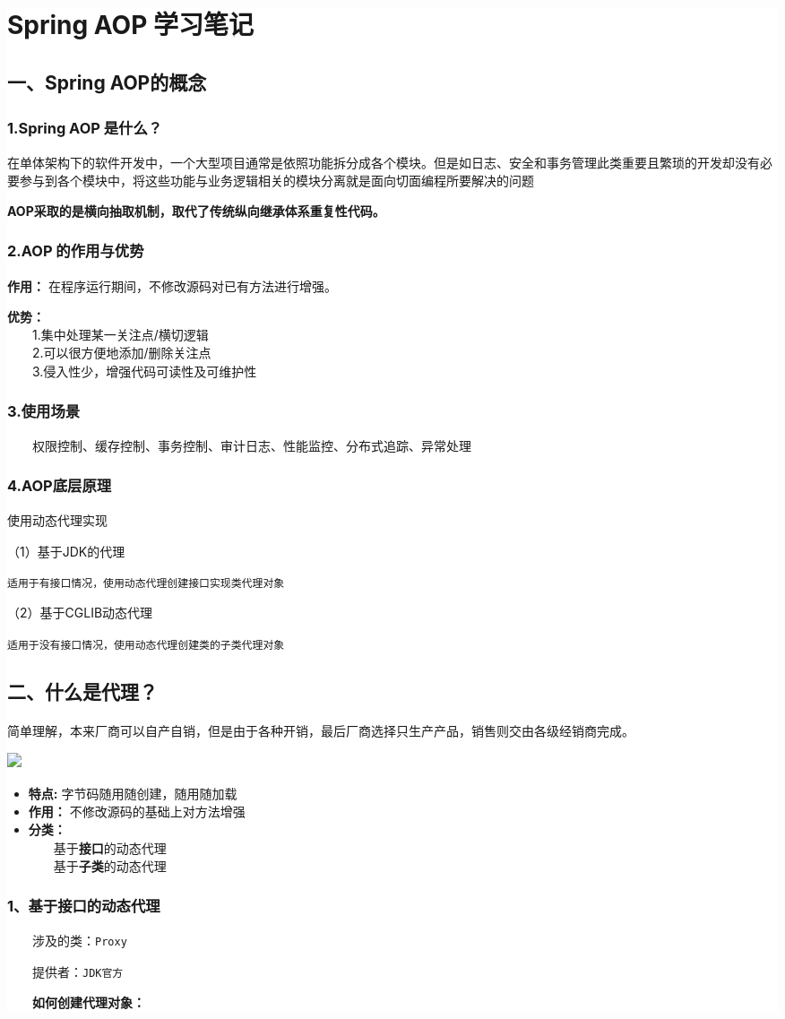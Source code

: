 # Spring AOP 学习笔记

## 一、Spring AOP的概念

### 1.Spring AOP 是什么？
在单体架构下的软件开发中，一个大型项目通常是依照功能拆分成各个模块。但是如日志、安全和事务管理此类重要且繁琐的开发却没有必要参与到各个模块中，将这些功能与业务逻辑相关的模块分离就是面向切面编程所要解决的问题  
  
**AOP采取的是横向抽取机制，取代了传统纵向继承体系重复性代码。**

### 2.AOP 的作用与优势
**作用：** 在程序运行期间，不修改源码对已有方法进行增强。    
  
**优势：**  
&emsp;&emsp;1.集中处理某一关注点/横切逻辑  
&emsp;&emsp;2.可以很方便地添加/删除关注点  
&emsp;&emsp;3.侵入性少，增强代码可读性及可维护性  

### 3.使用场景
&emsp;&emsp;权限控制、缓存控制、事务控制、审计日志、性能监控、分布式追踪、异常处理  

### 4.AOP底层原理
使用动态代理实现  
  
（1）基于JDK的代理

    适用于有接口情况，使用动态代理创建接口实现类代理对象

（2）基于CGLIB动态代理

    适用于没有接口情况，使用动态代理创建类的子类代理对象

## 二、什么是代理？

简单理解，本来厂商可以自产自销，但是由于各种开销，最后厂商选择只生产产品，销售则交由各级经销商完成。

![](-d7c45db4-1f69-4b5c-b5f5-a9624176e6f8.png)

- **特点:** 字节码随用随创建，随用随加载
- **作用：** 不修改源码的基础上对方法增强
- **分类：**  
&emsp;&emsp;基于**接口**的动态代理  
&emsp;&emsp;基于**子类**的动态代理

### 1、基于接口的动态代理

&emsp;&emsp;涉及的类：`Proxy`

&emsp;&emsp;提供者：`JDK官方`

&emsp;&emsp;**如何创建代理对象：**
